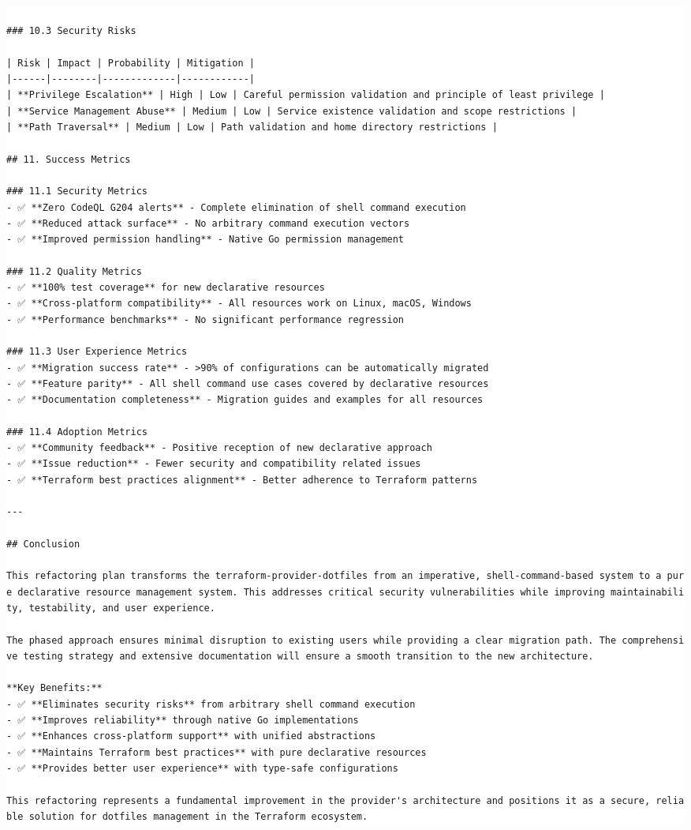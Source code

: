 ```

### 10.3 Security Risks

| Risk | Impact | Probability | Mitigation |
|------|--------|-------------|------------|
| **Privilege Escalation** | High | Low | Careful permission validation and principle of least privilege |
| **Service Management Abuse** | Medium | Low | Service existence validation and scope restrictions |
| **Path Traversal** | Medium | Low | Path validation and home directory restrictions |

## 11. Success Metrics

### 11.1 Security Metrics
- ✅ **Zero CodeQL G204 alerts** - Complete elimination of shell command execution
- ✅ **Reduced attack surface** - No arbitrary command execution vectors
- ✅ **Improved permission handling** - Native Go permission management

### 11.2 Quality Metrics  
- ✅ **100% test coverage** for new declarative resources
- ✅ **Cross-platform compatibility** - All resources work on Linux, macOS, Windows
- ✅ **Performance benchmarks** - No significant performance regression

### 11.3 User Experience Metrics
- ✅ **Migration success rate** - >90% of configurations can be automatically migrated
- ✅ **Feature parity** - All shell command use cases covered by declarative resources
- ✅ **Documentation completeness** - Migration guides and examples for all resources

### 11.4 Adoption Metrics
- ✅ **Community feedback** - Positive reception of new declarative approach
- ✅ **Issue reduction** - Fewer security and compatibility related issues
- ✅ **Terraform best practices alignment** - Better adherence to Terraform patterns

---

## Conclusion

This refactoring plan transforms the terraform-provider-dotfiles from an imperative, shell-command-based system to a pure declarative resource management system. This addresses critical security vulnerabilities while improving maintainability, testability, and user experience.

The phased approach ensures minimal disruption to existing users while providing a clear migration path. The comprehensive testing strategy and extensive documentation will ensure a smooth transition to the new architecture.

**Key Benefits:**
- ✅ **Eliminates security risks** from arbitrary shell command execution
- ✅ **Improves reliability** through native Go implementations
- ✅ **Enhances cross-platform support** with unified abstractions
- ✅ **Maintains Terraform best practices** with pure declarative resources
- ✅ **Provides better user experience** with type-safe configurations

This refactoring represents a fundamental improvement in the provider's architecture and positions it as a secure, reliable solution for dotfiles management in the Terraform ecosystem.
